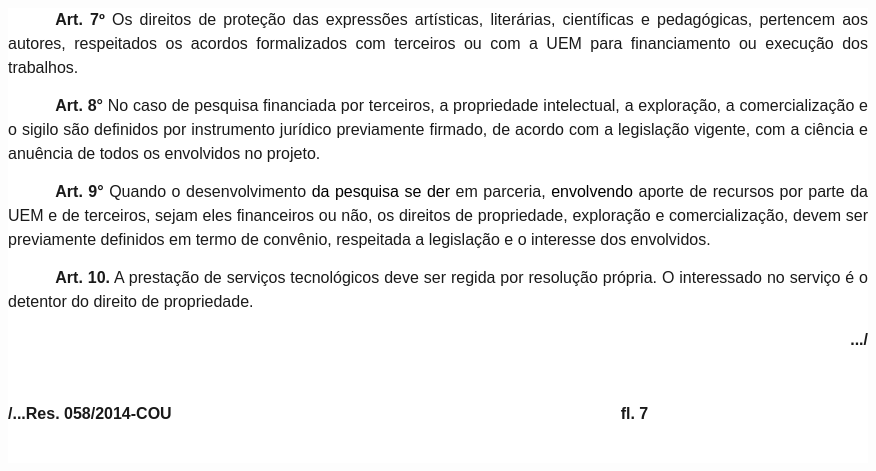 <p class=MsoNormal style='margin-bottom:6.0pt;text-align:justify;text-indent:
35.45pt;line-height:150%'><b style='mso-bidi-font-weight:normal'><span
style='font-size:12.0pt;line-height:150%;font-family:"Arial","sans-serif"'>Art.
7º</span></b><span style='font-size:12.0pt;line-height:150%;font-family:"Arial","sans-serif"'>
Os direitos de proteção das expressões artísticas, literárias, científicas e
pedagógicas, pertencem aos autores, respeitados os acordos formalizados com
terceiros ou com a UEM para financiamento ou execução dos trabalhos. <o:p></o:p></span></p>

<p class=MsoNormal style='text-align:justify;text-indent:35.45pt;line-height:
150%'><b style='mso-bidi-font-weight:normal'><span style='font-size:12.0pt;
line-height:150%;font-family:"Arial","sans-serif"'>Art. 8°</span></b><span
style='font-size:12.0pt;line-height:150%;font-family:"Arial","sans-serif"'> No
caso de pesquisa financiada por terceiros, a propriedade intelectual, a
exploração, a comercialização e o sigilo são definidos por instrumento jurídico
previamente firmado, de acordo com a legislação vigente, com a ciência e
anuência de todos os envolvidos no projeto.<o:p></o:p></span></p>

<p class=MsoNormal style='margin-bottom:6.0pt;text-align:justify;text-indent:
35.45pt;line-height:150%'><b style='mso-bidi-font-weight:normal'><span
style='font-size:12.0pt;line-height:150%;font-family:"Arial","sans-serif"'>Art.
9°</span></b><span style='font-size:12.0pt;line-height:150%;font-family:"Arial","sans-serif"'>
Quando o desenvolvimento <span style='color:black'>da pesquisa se der</span><span
style='color:red'> </span>em parceria,<span style='color:red'> </span><span
style='color:black'>envolvendo</span> aporte de recursos por parte da UEM e de
terceiros, sejam eles financeiros ou não, os direitos de propriedade,
exploração e comercialização, devem ser previamente definidos em termo de
convênio, respeitada a legislação e o interesse dos envolvidos. <o:p></o:p></span></p>

<p class=MsoNormal style='text-align:justify;text-indent:35.45pt;line-height:
150%'><b style='mso-bidi-font-weight:normal'><span style='font-size:12.0pt;
line-height:150%;font-family:"Arial","sans-serif"'>Art. <st1:metricconverter
ProductID="10. A" w:st="on">10.<span style='font-weight:normal'> A</span></st1:metricconverter><span
style='font-weight:normal'> prestação de serviços tecnológicos deve ser regida
por resolução própria. O interessado no serviço é o detentor do direito de
propriedade.<o:p></o:p></span></span></b></p>

<p class=MsoNormal align=right style='margin-bottom:4.0pt;text-align:right;
text-indent:35.45pt'><b><span style='font-size:12.0pt;mso-bidi-font-size:10.0pt;
font-family:"Arial","sans-serif";mso-no-proof:yes'>.../<o:p></o:p></span></b></p>

<p class=MsoNormal align=right style='margin-bottom:4.0pt;text-align:right;
text-indent:35.45pt'><b><span style='font-size:12.0pt;mso-bidi-font-size:10.0pt;
font-family:"Arial","sans-serif";mso-no-proof:yes'><o:p>&nbsp;</o:p></span></b></p>

<p class=MsoNormal style='margin-bottom:4.0pt;text-align:justify'><b><span
style='font-size:12.0pt;mso-bidi-font-size:10.0pt;font-family:"Arial","sans-serif";
mso-no-proof:yes'>/...Res. 058/2014-COU<span style='mso-tab-count:9'>                                                                                                     </span>
fl. 7<o:p></o:p></span></b></p>

<p class=MsoNormal style='text-align:justify;text-indent:35.45pt'><b><span
style='font-size:12.0pt;mso-bidi-font-size:10.0pt;font-family:"Arial","sans-serif";
mso-no-proof:yes'><o:p>&nbsp;</o:p></span></b></p>
